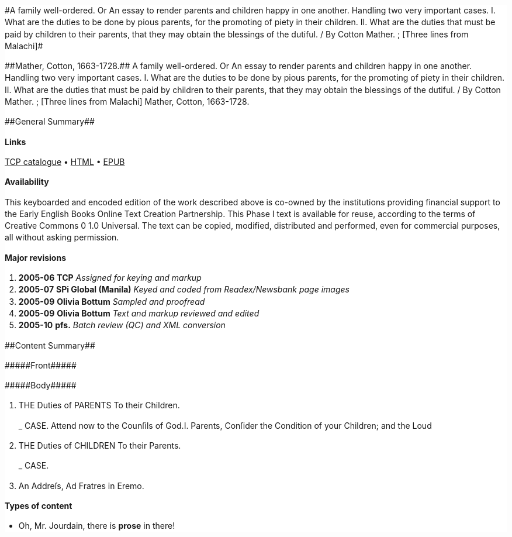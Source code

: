 #A family well-ordered. Or An essay to render parents and children happy in one another. Handling two very important cases. I. What are the duties to be done by pious parents, for the promoting of piety in their children. II. What are the duties that must be paid by children to their parents, that they may obtain the blessings of the dutiful. / By Cotton Mather. ; [Three lines from Malachi]#

##Mather, Cotton, 1663-1728.##
A family well-ordered. Or An essay to render parents and children happy in one another. Handling two very important cases. I. What are the duties to be done by pious parents, for the promoting of piety in their children. II. What are the duties that must be paid by children to their parents, that they may obtain the blessings of the dutiful. / By Cotton Mather. ; [Three lines from Malachi]
Mather, Cotton, 1663-1728.

##General Summary##

**Links**

[TCP catalogue](http://www.ota.ox.ac.uk/tcp/)  • 
[HTML](http://tei.it.ox.ac.uk/tcp/Texts-HTML/free/N00/N00727.html)  • 
[EPUB](http://tei.it.ox.ac.uk/tcp/Texts-EPUB/free/N00/N00727.epub)

**Availability**

This keyboarded and encoded edition of the
	       work described above is co-owned by the institutions
	       providing financial support to the Early English Books
	       Online Text Creation Partnership. This Phase I text is
	       available for reuse, according to the terms of Creative
	       Commons 0 1.0 Universal. The text can be copied,
	       modified, distributed and performed, even for
	       commercial purposes, all without asking permission.

**Major revisions**

1. __2005-06__ __TCP__ *Assigned for keying and markup*
1. __2005-07__ __SPi Global (Manila)__ *Keyed and coded from Readex/Newsbank page images*
1. __2005-09__ __Olivia Bottum__ *Sampled and proofread*
1. __2005-09__ __Olivia Bottum__ *Text and markup reviewed and edited*
1. __2005-10__ __pfs.__ *Batch review (QC) and XML conversion*

##Content Summary##

#####Front#####

#####Body#####

1. THE Duties of PARENTS To their Children.

    _ CASE.
Attend now to the Counſils of God.I. Parents, Conſider the Condition of your Children; and the Loud 
1. THE Duties of CHILDREN To their Parents.

    _ CASE.

1. An Addreſs, Ad Fratres in Eremo.

**Types of content**

  * Oh, Mr. Jourdain, there is **prose** in there!
